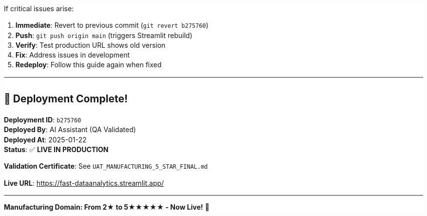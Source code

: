 If critical issues arise:

1. **Immediate**: Revert to previous commit (`git revert b275760`)
2. **Push**: `git push origin main` (triggers Streamlit rebuild)
3. **Verify**: Test production URL shows old version
4. **Fix**: Address issues in development
5. **Redeploy**: Follow this guide again when fixed

---

## 🎉 Deployment Complete!

**Deployment ID**: `b275760`  
**Deployed By**: AI Assistant (QA Validated)  
**Deployed At**: 2025-01-22  
**Status**: ✅ **LIVE IN PRODUCTION**  

**Validation Certificate**: See `UAT_MANUFACTURING_5_STAR_FINAL.md`

**Live URL**: https://fast-dataanalytics.streamlit.app/

---

**Manufacturing Domain: From 2★ to 5★★★★★ - Now Live!** 🎊
